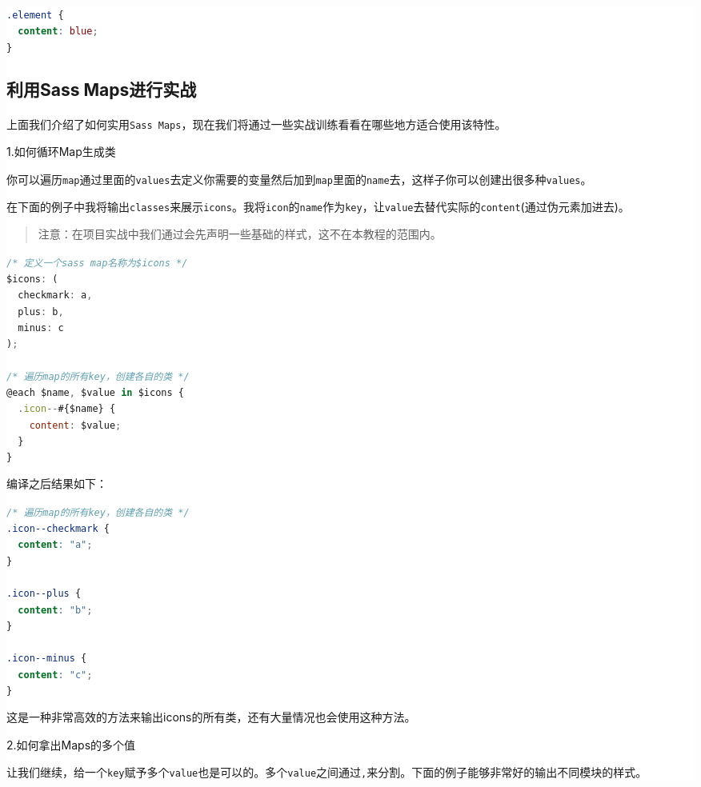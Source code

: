 ```css
.element {
  content: blue;
}
```

## 利用Sass Maps进行实战

上面我们介绍了如何实用`Sass Maps`，现在我们将通过一些实战训练看看在哪些地方适合使用该特性。

1.如何循环Map生成类

你可以遍历`map`通过里面的`values`去定义你需要的变量然后加到`map`里面的`name`去，这样子你可以创建出很多种`values`。

在下面的例子中我将输出`classes`来展示`icons`。我将`icon`的`name`作为`key`，让`value`去替代实际的`content`(通过伪元素加进去)。

> 注意：在项目实战中我们通过会先声明一些基础的样式，这不在本教程的范围内。

```javascript
/* 定义一个sass map名称为$icons */
$icons: (
  checkmark: a,
  plus: b,
  minus: c
);

/* 遍历map的所有key，创建各自的类 */
@each $name, $value in $icons {
  .icon--#{$name} {
    content: $value;
  }
}
```

编译之后结果如下：

```css
/* 遍历map的所有key，创建各自的类 */
.icon--checkmark {
  content: "a";
}

.icon--plus {
  content: "b";
}

.icon--minus {
  content: "c";
}
```

这是一种非常高效的方法来输出icons的所有类，还有大量情况也会使用这种方法。

2.如何拿出Maps的多个值

让我们继续，给一个`key`赋予多个`value`也是可以的。多个`value`之间通过`,`来分割。下面的例子能够非常好的输出不同模块的样式。
